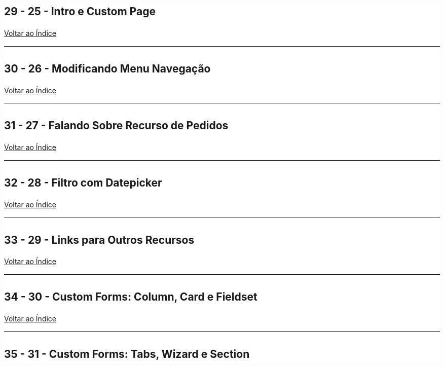 
## <a name="parte29">29 - 25 - Intro e Custom Page</a>



[Voltar ao Índice](#indice)

---


## <a name="parte30">30 - 26 - Modificando Menu Navegação</a>



[Voltar ao Índice](#indice)

---


## <a name="parte31">31 - 27 - Falando Sobre Recurso de Pedidos</a>



[Voltar ao Índice](#indice)

---


## <a name="parte32">32 - 28 - Filtro com Datepicker</a>



[Voltar ao Índice](#indice)

---


## <a name="parte33">33 - 29 - Links para Outros Recursos</a>



[Voltar ao Índice](#indice)

---


## <a name="parte34">34 - 30 - Custom Forms: Column, Card e Fieldset</a>



[Voltar ao Índice](#indice)

---


## <a name="parte35">35 - 31 - Custom Forms: Tabs, Wizard e Section</a>
